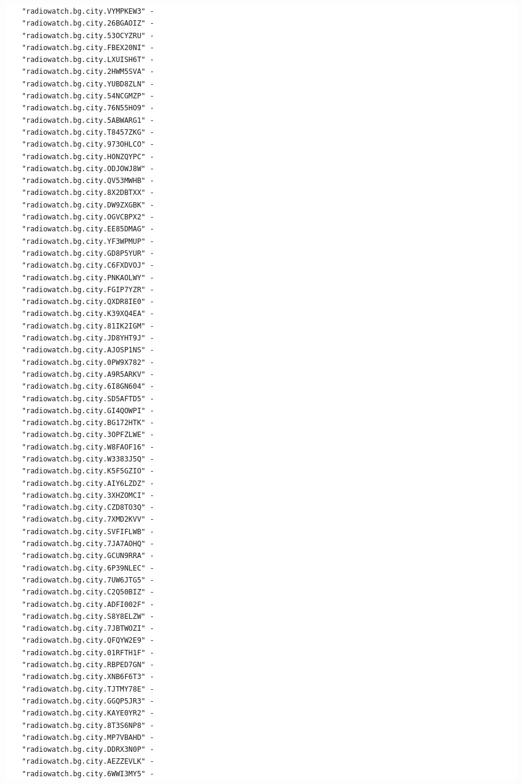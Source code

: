         "radiowatch.bg.city.VYMPKEW3" - 
        "radiowatch.bg.city.26BGAOIZ" - 
        "radiowatch.bg.city.53OCYZRU" - 
        "radiowatch.bg.city.FBEX20NI" - 
        "radiowatch.bg.city.LXUISH6T" - 
        "radiowatch.bg.city.2HWM5SVA" - 
        "radiowatch.bg.city.YUBD8ZLN" - 
        "radiowatch.bg.city.54NCGMZP" - 
        "radiowatch.bg.city.76N55HO9" - 
        "radiowatch.bg.city.5ABWARG1" - 
        "radiowatch.bg.city.T8457ZKG" - 
        "radiowatch.bg.city.973OHLCO" - 
        "radiowatch.bg.city.HONZQYPC" - 
        "radiowatch.bg.city.ODJOWJ8W" - 
        "radiowatch.bg.city.QV53MWHB" - 
        "radiowatch.bg.city.8X2DBTXX" - 
        "radiowatch.bg.city.DW9ZXGBK" - 
        "radiowatch.bg.city.OGVCBPX2" - 
        "radiowatch.bg.city.EE85DMAG" - 
        "radiowatch.bg.city.YF3WPMUP" - 
        "radiowatch.bg.city.GD8P5YUR" - 
        "radiowatch.bg.city.C6FXDVOJ" - 
        "radiowatch.bg.city.PNKAOLWY" - 
        "radiowatch.bg.city.FGIP7YZR" - 
        "radiowatch.bg.city.QXDR8IE0" - 
        "radiowatch.bg.city.K39XQ4EA" - 
        "radiowatch.bg.city.81IK2IGM" - 
        "radiowatch.bg.city.JD8YHT9J" - 
        "radiowatch.bg.city.AJOSP1NS" - 
        "radiowatch.bg.city.0PW9X782" - 
        "radiowatch.bg.city.A9R5ARKV" - 
        "radiowatch.bg.city.6I8GN604" - 
        "radiowatch.bg.city.SD5AFTD5" - 
        "radiowatch.bg.city.GI4QOWPI" - 
        "radiowatch.bg.city.BG172HTK" - 
        "radiowatch.bg.city.3OPFZLWE" - 
        "radiowatch.bg.city.W8FAOF16" - 
        "radiowatch.bg.city.W3383J5Q" - 
        "radiowatch.bg.city.K5F5GZIO" - 
        "radiowatch.bg.city.AIY6LZDZ" - 
        "radiowatch.bg.city.3XHZOMCI" - 
        "radiowatch.bg.city.CZD8TO3Q" - 
        "radiowatch.bg.city.7XMD2KVV" - 
        "radiowatch.bg.city.SVFIFLWB" - 
        "radiowatch.bg.city.7JA7AOHQ" - 
        "radiowatch.bg.city.GCUN9RRA" - 
        "radiowatch.bg.city.6P39NLEC" - 
        "radiowatch.bg.city.7UW6JTG5" - 
        "radiowatch.bg.city.C2Q50BIZ" - 
        "radiowatch.bg.city.ADFI002F" - 
        "radiowatch.bg.city.S8Y8ELZW" - 
        "radiowatch.bg.city.7JBTWOZI" - 
        "radiowatch.bg.city.QFQYW2E9" - 
        "radiowatch.bg.city.01RFTH1F" - 
        "radiowatch.bg.city.RBPED7GN" - 
        "radiowatch.bg.city.XNB6F6T3" - 
        "radiowatch.bg.city.TJTMY78E" - 
        "radiowatch.bg.city.GGQP5JR3" - 
        "radiowatch.bg.city.KAYE0YR2" - 
        "radiowatch.bg.city.8T3S6NP8" - 
        "radiowatch.bg.city.MP7VBAHD" - 
        "radiowatch.bg.city.DDRX3N0P" - 
        "radiowatch.bg.city.AEZZEVLK" - 
        "radiowatch.bg.city.6WWI3MY5" - 